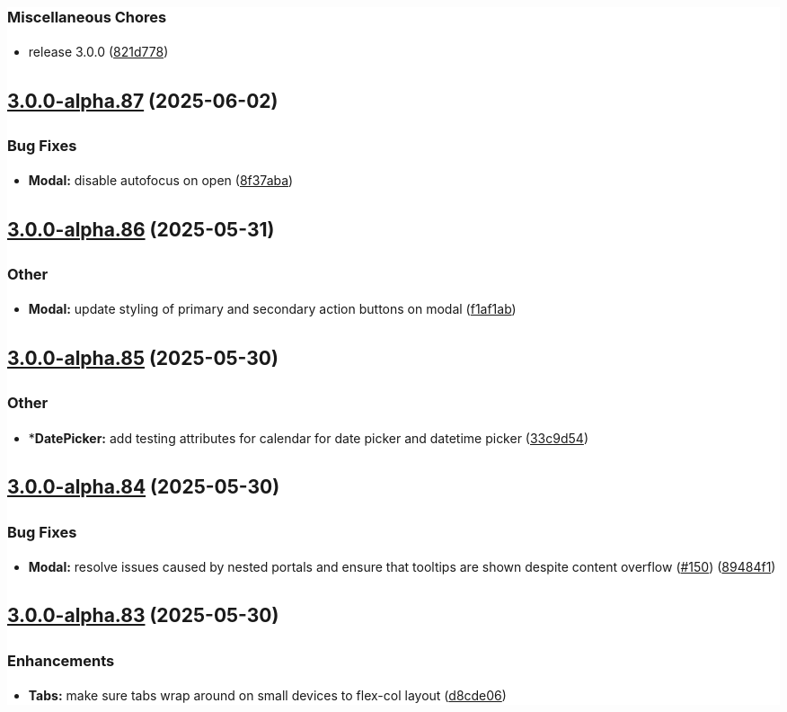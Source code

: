 
### Miscellaneous Chores

* release 3.0.0 ([821d778](https://github.com/uzh-bf/design-system/commit/821d778d5495cc691c3b75b916d5565de0f95fbf))

## [3.0.0-alpha.87](https://github.com/uzh-bf/design-system/compare/v3.0.0-alpha.86...v3.0.0-alpha.87) (2025-06-02)


### Bug Fixes

* **Modal:** disable autofocus on open ([8f37aba](https://github.com/uzh-bf/design-system/commit/8f37abaf51ee77e3f019ac15451bf7ca4a0400ec))

## [3.0.0-alpha.86](https://github.com/uzh-bf/design-system/compare/v3.0.0-alpha.85...v3.0.0-alpha.86) (2025-05-31)


### Other

* **Modal:** update styling of primary and secondary action buttons on modal ([f1af1ab](https://github.com/uzh-bf/design-system/commit/f1af1abe88f2d697f51ea9cc06d744065aa98210))

## [3.0.0-alpha.85](https://github.com/uzh-bf/design-system/compare/v3.0.0-alpha.84...v3.0.0-alpha.85) (2025-05-30)


### Other

* ***DatePicker:** add testing attributes for calendar for date picker and datetime picker ([33c9d54](https://github.com/uzh-bf/design-system/commit/33c9d54de1d538747aa2504b3ab7b511b0575f43))

## [3.0.0-alpha.84](https://github.com/uzh-bf/design-system/compare/v3.0.0-alpha.83...v3.0.0-alpha.84) (2025-05-30)


### Bug Fixes

* **Modal:** resolve issues caused by nested portals and ensure that tooltips are shown despite content overflow ([#150](https://github.com/uzh-bf/design-system/issues/150)) ([89484f1](https://github.com/uzh-bf/design-system/commit/89484f118ad303b7434e4dcd5d1aa6aad950f425))

## [3.0.0-alpha.83](https://github.com/uzh-bf/design-system/compare/v3.0.0-alpha.82...v3.0.0-alpha.83) (2025-05-30)


### Enhancements

* **Tabs:** make sure tabs wrap around on small devices to flex-col layout ([d8cde06](https://github.com/uzh-bf/design-system/commit/d8cde06d2c9020d605935e892cf2db2228857592))
